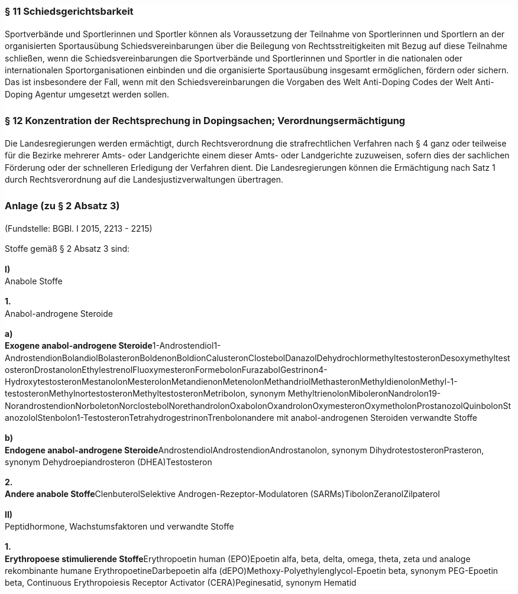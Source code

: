 ### § 11 Schiedsgerichtsbarkeit

Sportverbände und Sportlerinnen und Sportler können als Voraussetzung der Teilnahme von Sportlerinnen und Sportlern an der organisierten Sportausübung Schiedsvereinbarungen über die Beilegung von Rechtsstreitigkeiten mit Bezug auf diese Teilnahme schließen, wenn die Schiedsvereinbarungen die Sportverbände und Sportlerinnen und Sportler in die nationalen oder internationalen Sportorganisationen einbinden und die organisierte Sportausübung insgesamt ermöglichen, fördern oder sichern. Das ist insbesondere der Fall, wenn mit den Schiedsvereinbarungen die Vorgaben des Welt Anti-Doping Codes der Welt Anti-Doping Agentur umgesetzt werden sollen.

### § 12 Konzentration der Rechtsprechung in Dopingsachen; Verordnungsermächtigung

Die Landesregierungen werden ermächtigt, durch Rechtsverordnung die strafrechtlichen Verfahren nach § 4 ganz oder teilweise für die Bezirke mehrerer Amts- oder Landgerichte einem dieser Amts- oder Landgerichte zuzuweisen, sofern dies der sachlichen Förderung oder der schnelleren Erledigung der Verfahren dient. Die Landesregierungen können die Ermächtigung nach Satz 1 durch Rechtsverordnung auf die Landesjustizverwaltungen übertragen.

### Anlage (zu § 2 Absatz 3)

(Fundstelle: BGBl. I 2015, 2213 - 2215)

Stoffe gemäß § 2 Absatz 3 sind:

**I)**  
Anabole Stoffe

**1.**  
Anabol-androgene Steroide

**a)**  
**Exogene anabol-androgene Steroide**1-Androstendiol1-AndrostendionBolandiolBolasteronBoldenonBoldionCalusteronClostebolDanazolDehydrochlormethyltestosteronDesoxymethyltestosteronDrostanolonEthylestrenolFluoxymesteronFormebolonFurazabolGestrinon4-HydroxytestosteronMestanolonMesterolonMetandienonMetenolonMethandriolMethasteronMethyldienolonMethyl-1-testosteronMethylnortestosteronMethyltestosteronMetribolon, synonym MethyltrienolonMiboleronNandrolon19-NorandrostendionNorboletonNorclostebolNorethandrolonOxabolonOxandrolonOxymesteronOxymetholonProstanozolQuinbolonStanozololStenbolon1-TestosteronTetrahydrogestrinonTrenbolonandere mit anabol-androgenen Steroiden verwandte Stoffe

**b)**  
**Endogene anabol-androgene Steroide**AndrostendiolAndrostendionAndrostanolon, synonym DihydrotestosteronPrasteron, synonym Dehydroepiandrosteron (DHEA)Testosteron

**2.**  
**Andere anabole Stoffe**ClenbuterolSelektive Androgen-Rezeptor-Modulatoren (SARMs)TibolonZeranolZilpaterol

**II)**  
Peptidhormone, Wachstumsfaktoren und verwandte Stoffe

**1.**  
**Erythropoese stimulierende Stoffe**Erythropoetin human (EPO)Epoetin alfa, beta, delta, omega, theta, zeta und analoge rekombinante humane ErythropoetineDarbepoetin alfa (dEPO)Methoxy-Polyethylenglycol-Epoetin beta, synonym PEG-Epoetin beta, Continuous Erythropoiesis Receptor Activator (CERA)Peginesatid, synonym Hematid
